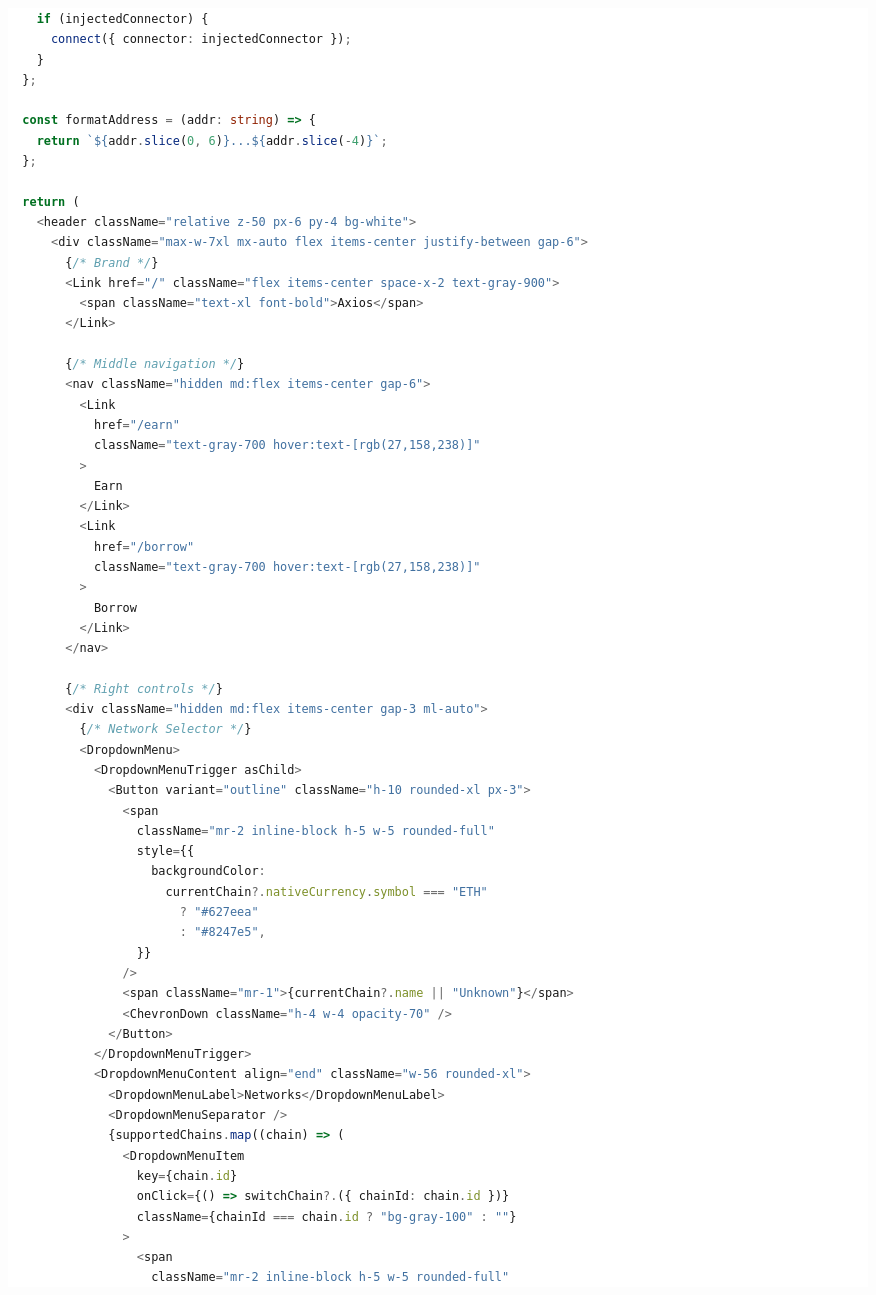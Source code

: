 ```typescript
    if (injectedConnector) {
      connect({ connector: injectedConnector });
    }
  };

  const formatAddress = (addr: string) => {
    return `${addr.slice(0, 6)}...${addr.slice(-4)}`;
  };

  return (
    <header className="relative z-50 px-6 py-4 bg-white">
      <div className="max-w-7xl mx-auto flex items-center justify-between gap-6">
        {/* Brand */}
        <Link href="/" className="flex items-center space-x-2 text-gray-900">
          <span className="text-xl font-bold">Axios</span>
        </Link>

        {/* Middle navigation */}
        <nav className="hidden md:flex items-center gap-6">
          <Link
            href="/earn"
            className="text-gray-700 hover:text-[rgb(27,158,238)]"
          >
            Earn
          </Link>
          <Link
            href="/borrow"
            className="text-gray-700 hover:text-[rgb(27,158,238)]"
          >
            Borrow
          </Link>
        </nav>

        {/* Right controls */}
        <div className="hidden md:flex items-center gap-3 ml-auto">
          {/* Network Selector */}
          <DropdownMenu>
            <DropdownMenuTrigger asChild>
              <Button variant="outline" className="h-10 rounded-xl px-3">
                <span
                  className="mr-2 inline-block h-5 w-5 rounded-full"
                  style={{
                    backgroundColor:
                      currentChain?.nativeCurrency.symbol === "ETH"
                        ? "#627eea"
                        : "#8247e5",
                  }}
                />
                <span className="mr-1">{currentChain?.name || "Unknown"}</span>
                <ChevronDown className="h-4 w-4 opacity-70" />
              </Button>
            </DropdownMenuTrigger>
            <DropdownMenuContent align="end" className="w-56 rounded-xl">
              <DropdownMenuLabel>Networks</DropdownMenuLabel>
              <DropdownMenuSeparator />
              {supportedChains.map((chain) => (
                <DropdownMenuItem
                  key={chain.id}
                  onClick={() => switchChain?.({ chainId: chain.id })}
                  className={chainId === chain.id ? "bg-gray-100" : ""}
                >
                  <span
                    className="mr-2 inline-block h-5 w-5 rounded-full"
```